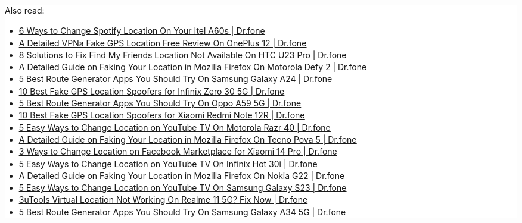 


<ins class="adsbygoogle"
     style="display:block"
     data-ad-format="autorelaxed"
     data-ad-client="ca-pub-7571918770474297"
     data-ad-slot="1223367746"></ins>
<ins class="adsbygoogle"
     style="display:block"
     data-ad-client="ca-pub-7571918770474297"
     data-ad-slot="8358498916"
     data-ad-format="auto"
     data-full-width-responsive="true"></ins>


<span class="atpl-alsoreadstyle">Also read:</span>
<div><ul>
<li><a href="https://location-fake.techidaily.com/6-ways-to-change-spotify-location-on-your-itel-a60s-drfone-by-drfone-virtual-android/"><u>6 Ways to Change Spotify Location On Your Itel A60s | Dr.fone</u></a></li>
<li><a href="https://location-fake.techidaily.com/a-detailed-vpna-fake-gps-location-free-review-on-oneplus-12-drfone-by-drfone-virtual-android/"><u>A Detailed VPNa Fake GPS Location Free Review On OnePlus 12 | Dr.fone</u></a></li>
<li><a href="https://location-fake.techidaily.com/8-solutions-to-fix-find-my-friends-location-not-available-on-htc-u23-pro-drfone-by-drfone-virtual-android/"><u>8 Solutions to Fix Find My Friends Location Not Available On HTC U23 Pro | Dr.fone</u></a></li>
<li><a href="https://location-fake.techidaily.com/a-detailed-guide-on-faking-your-location-in-mozilla-firefox-on-motorola-defy-2-drfone-by-drfone-virtual-android/"><u>A Detailed Guide on Faking Your Location in Mozilla Firefox On Motorola Defy 2 | Dr.fone</u></a></li>
<li><a href="https://location-fake.techidaily.com/5-best-route-generator-apps-you-should-try-on-samsung-galaxy-a24-drfone-by-drfone-virtual-android/"><u>5 Best Route Generator Apps You Should Try On Samsung Galaxy A24 | Dr.fone</u></a></li>
<li><a href="https://location-fake.techidaily.com/10-best-fake-gps-location-spoofers-for-infinix-zero-30-5g-drfone-by-drfone-virtual-android/"><u>10 Best Fake GPS Location Spoofers for Infinix Zero 30 5G | Dr.fone</u></a></li>
<li><a href="https://location-fake.techidaily.com/5-best-route-generator-apps-you-should-try-on-oppo-a59-5g-drfone-by-drfone-virtual-android/"><u>5 Best Route Generator Apps You Should Try On Oppo A59 5G | Dr.fone</u></a></li>
<li><a href="https://location-fake.techidaily.com/10-best-fake-gps-location-spoofers-for-xiaomi-redmi-note-12r-drfone-by-drfone-virtual-android/"><u>10 Best Fake GPS Location Spoofers for Xiaomi Redmi Note 12R | Dr.fone</u></a></li>
<li><a href="https://location-fake.techidaily.com/5-easy-ways-to-change-location-on-youtube-tv-on-motorola-razr-40-drfone-by-drfone-virtual-android/"><u>5 Easy Ways to Change Location on YouTube TV On Motorola Razr 40 | Dr.fone</u></a></li>
<li><a href="https://location-fake.techidaily.com/a-detailed-guide-on-faking-your-location-in-mozilla-firefox-on-tecno-pova-5-drfone-by-drfone-virtual-android/"><u>A Detailed Guide on Faking Your Location in Mozilla Firefox On Tecno Pova 5 | Dr.fone</u></a></li>
<li><a href="https://location-fake.techidaily.com/3-ways-to-change-location-on-facebook-marketplace-for-xiaomi-14-pro-drfone-by-drfone-virtual-android/"><u>3 Ways to Change Location on Facebook Marketplace for Xiaomi 14 Pro | Dr.fone</u></a></li>
<li><a href="https://location-fake.techidaily.com/5-easy-ways-to-change-location-on-youtube-tv-on-infinix-hot-30i-drfone-by-drfone-virtual-android/"><u>5 Easy Ways to Change Location on YouTube TV On Infinix Hot 30i | Dr.fone</u></a></li>
<li><a href="https://location-fake.techidaily.com/a-detailed-guide-on-faking-your-location-in-mozilla-firefox-on-nokia-g22-drfone-by-drfone-virtual-android/"><u>A Detailed Guide on Faking Your Location in Mozilla Firefox On Nokia G22 | Dr.fone</u></a></li>
<li><a href="https://location-fake.techidaily.com/5-easy-ways-to-change-location-on-youtube-tv-on-samsung-galaxy-s23-drfone-by-drfone-virtual-android/"><u>5 Easy Ways to Change Location on YouTube TV On Samsung Galaxy S23 | Dr.fone</u></a></li>
<li><a href="https://location-fake.techidaily.com/3utools-virtual-location-not-working-on-realme-11-5g-fix-now-drfone-by-drfone-virtual-android/"><u>3uTools Virtual Location Not Working On Realme 11 5G? Fix Now | Dr.fone</u></a></li>
<li><a href="https://location-fake.techidaily.com/5-best-route-generator-apps-you-should-try-on-samsung-galaxy-a34-5g-drfone-by-drfone-virtual-android/"><u>5 Best Route Generator Apps You Should Try On Samsung Galaxy A34 5G | Dr.fone</u></a></li>